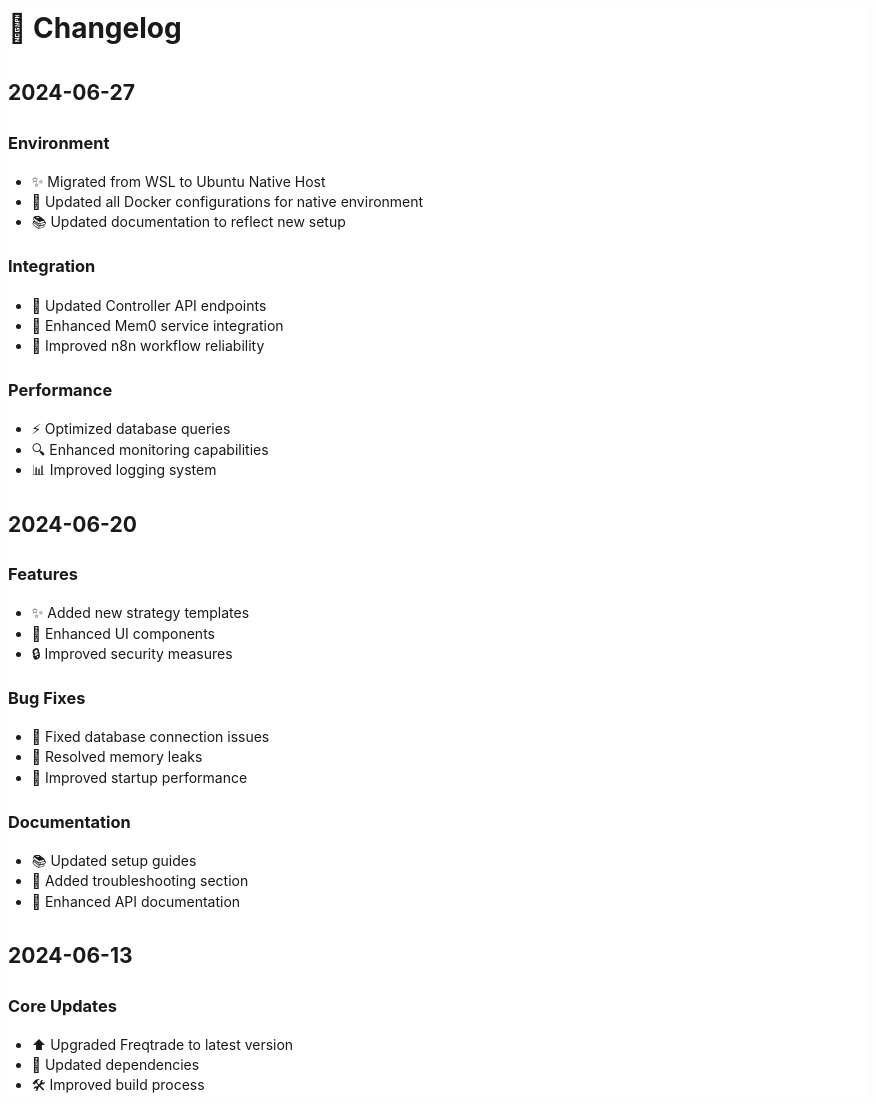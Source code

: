 # 📝 Changelog

## 2024-06-27

### Environment

- ✨ Migrated from WSL to Ubuntu Native Host
- 🔧 Updated all Docker configurations for native environment
- 📚 Updated documentation to reflect new setup

### Integration

- 🔄 Updated Controller API endpoints
- 🧠 Enhanced Mem0 service integration
- 🤖 Improved n8n workflow reliability

### Performance

- ⚡ Optimized database queries
- 🔍 Enhanced monitoring capabilities
- 📊 Improved logging system

## 2024-06-20

### Features

- ✨ Added new strategy templates
- 🎨 Enhanced UI components
- 🔒 Improved security measures

### Bug Fixes

- 🐛 Fixed database connection issues
- 🔧 Resolved memory leaks
- 🚀 Improved startup performance

### Documentation

- 📚 Updated setup guides
- 🎯 Added troubleshooting section
- 📖 Enhanced API documentation

## 2024-06-13

### Core Updates

- ⬆️ Upgraded Freqtrade to latest version
- 🔄 Updated dependencies
- 🛠️ Improved build process
